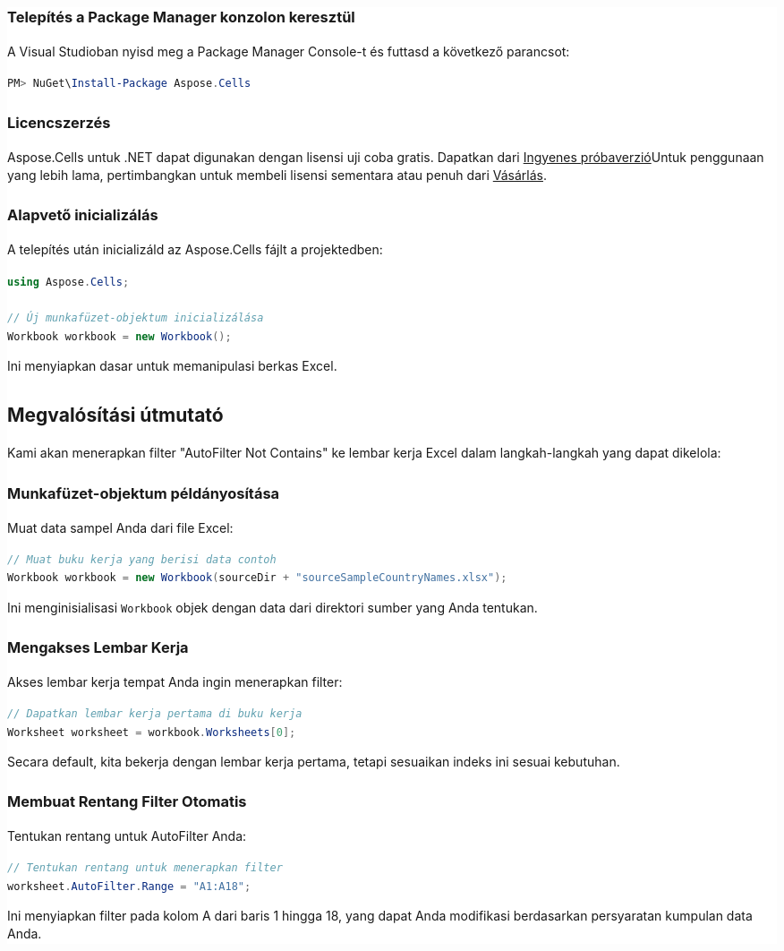 ### Telepítés a Package Manager konzolon keresztül

A Visual Studioban nyisd meg a Package Manager Console-t és futtasd a következő parancsot:
```powershell
PM> NuGet\Install-Package Aspose.Cells
```

### Licencszerzés

Aspose.Cells untuk .NET dapat digunakan dengan lisensi uji coba gratis. Dapatkan dari [Ingyenes próbaverzió](https://releases.aspose.com/cells/net/)Untuk penggunaan yang lebih lama, pertimbangkan untuk membeli lisensi sementara atau penuh dari [Vásárlás](https://purchase.aspose.com/buy).

### Alapvető inicializálás

A telepítés után inicializáld az Aspose.Cells fájlt a projektedben:
```csharp
using Aspose.Cells;

// Új munkafüzet-objektum inicializálása
Workbook workbook = new Workbook();
```
Ini menyiapkan dasar untuk memanipulasi berkas Excel.

## Megvalósítási útmutató

Kami akan menerapkan filter "AutoFilter Not Contains" ke lembar kerja Excel dalam langkah-langkah yang dapat dikelola:

### Munkafüzet-objektum példányosítása

Muat data sampel Anda dari file Excel:
```csharp
// Muat buku kerja yang berisi data contoh
Workbook workbook = new Workbook(sourceDir + "sourceSampleCountryNames.xlsx");
```
Ini menginisialisasi `Workbook` objek dengan data dari direktori sumber yang Anda tentukan.

### Mengakses Lembar Kerja

Akses lembar kerja tempat Anda ingin menerapkan filter:
```csharp
// Dapatkan lembar kerja pertama di buku kerja
Worksheet worksheet = workbook.Worksheets[0];
```
Secara default, kita bekerja dengan lembar kerja pertama, tetapi sesuaikan indeks ini sesuai kebutuhan.

### Membuat Rentang Filter Otomatis

Tentukan rentang untuk AutoFilter Anda:
```csharp
// Tentukan rentang untuk menerapkan filter
worksheet.AutoFilter.Range = "A1:A18";
```
Ini menyiapkan filter pada kolom A dari baris 1 hingga 18, yang dapat Anda modifikasi berdasarkan persyaratan kumpulan data Anda.
